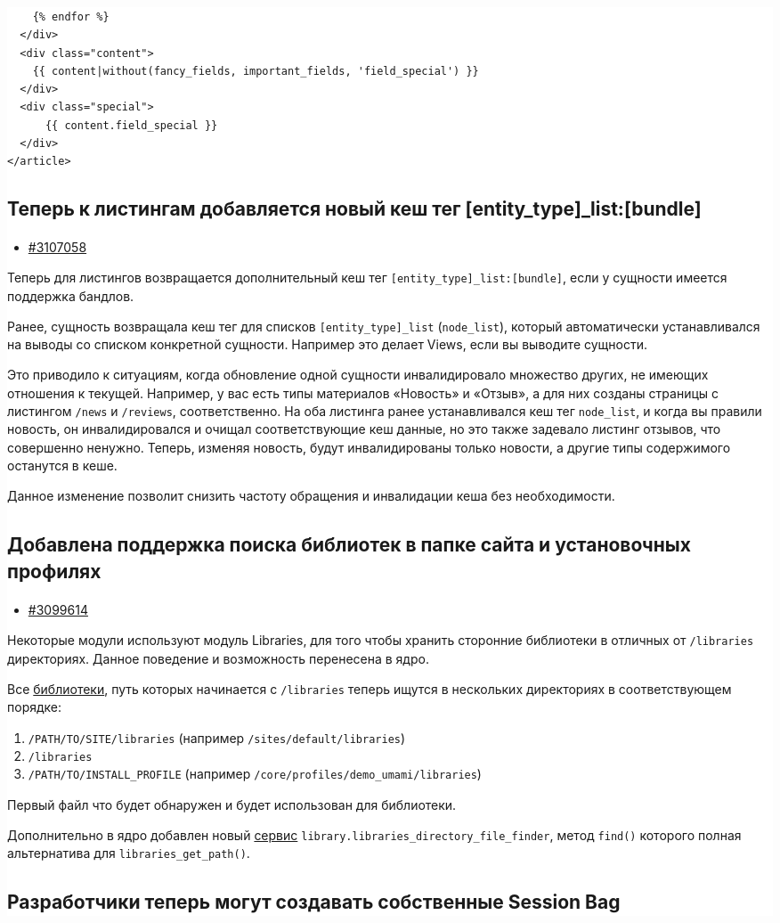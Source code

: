 ```twig
    {% endfor %}
  </div>
  <div class="content">
    {{ content|without(fancy_fields, important_fields, 'field_special') }}
  </div>
  <div class="special">
      {{ content.field_special }}
  </div>
</article>
```

## Теперь к листингам добавляется новый кеш тег [entity_type]_list:[bundle]

- [#3107058](https://www.drupal.org/node/3107058)

Теперь для листингов возвращается дополнительный кеш тег `[entity_type]_list:[bundle]`, если у сущности имеется поддержка бандлов.

Ранее, сущность возвращала кеш тег для списков `[entity_type]_list` (`node_list`), который автоматически устанавливался на выводы со списком конкретной сущности. Например это делает Views, если вы выводите сущности.

Это приводило к ситуациям, когда обновление одной сущности инвалидировало множество других, не имеющих отношения к текущей. Например, у вас есть типы материалов «Новость» и «Отзыв», а для них созданы страницы с листингом `/news` и `/reviews`, соответственно. На оба листинга ранее устанавливался кеш тег `node_list`, и когда вы правили новость, он инвалидировался и очищал соответствующие кеш данные, но это также задевало листинг отзывов, что совершенно ненужно. Теперь, изменяя новость, будут инвалидированы только новости, а другие типы содержимого останутся в кеше.

Данное изменение позволит снизить частоту обращения и инвалидации кеша без необходимости.

## Добавлена поддержка поиска библиотек в папке сайта и установочных профилях

- [#3099614](https://www.drupal.org/node/3099614)

Некоторые модули используют модуль Libraries, для того чтобы хранить сторонние библиотеки в отличных от `/libraries` директориях. Данное поведение и возможность перенесена в ядро.

Все [библиотеки](../../../../8/libraries/index.md), путь которых начинается с `/libraries` теперь ищутся в нескольких директориях в соответствующем порядке:

1. `/PATH/TO/SITE/libraries` (например `/sites/default/libraries`)
1. `/libraries`
1. `/PATH/TO/INSTALL_PROFILE` (например `/core/profiles/demo_umami/libraries`)

Первый файл что будет обнаружен и будет использован для библиотеки.

Дополнительно в ядро добавлен новый [сервис](../../../../8/services/index.md) `library.libraries_directory_file_finder`, метод `find()` которого полная альтернатива для `libraries_get_path()`.

## Разработчики теперь могут создавать собственные Session Bag
